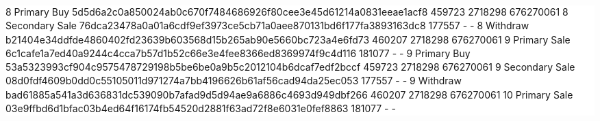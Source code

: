 <tr>
<td>8</td>
<td>Primary Buy</td>
<td>5d5d6a2c0a850024ab0c670f7484686926f80cee3e45d61214a0831eeae1acf8</td>
<td>459723</td>
<td>2718298</td>
<td>676270061</td>
</tr>
<tr>
<td>8</td>
<td>Secondary Sale</td>
<td>76dca23478a0a01a6cdf9ef3973ce5cb71a0aee870131bd6f177fa3893163dc8</td>
<td>177557</td>
<td>-</td>
<td>-</td>
</tr>
<tr>
<td>8</td>
<td>Withdraw</td>
<td>b21404e34ddfde4860402fd23639b603568d15b265ab90e5660bc723a4e6fd73</td>
<td>460207</td>
<td>2718298</td>
<td>676270061</td>
</tr>
<tr>
<td>9</td>
<td>Primary Sale</td>
<td>6c1cafe1a7ed40a9244c4cca7b57d1b52c66e3e4fee8366ed8369974f9c4d116</td>
<td>181077</td>
<td>-</td>
<td>-</td>
</tr>
<tr>
<td>9</td>
<td>Primary Buy</td>
<td>53a5323993cf904c9575478729198b5be6be0a9b5c2012104b6dcaf7edf2bccf</td>
<td>459723</td>
<td>2718298</td>
<td>676270061</td>
</tr>
<tr>
<td>9</td>
<td>Secondary Sale</td>
<td>08d0fdf4609b0dd0c55105011d971274a7bb4196626b61af56cad94da25ec053</td>
<td>177557</td>
<td>-</td>
<td>-</td>
</tr>
<tr>
<td>9</td>
<td>Withdraw</td>
<td>bad61885a541a3d636831dc539090b7afad9d5d94ae9a6886c4693d949dbf266</td>
<td>460207</td>
<td>2718298</td>
<td>676270061</td>
</tr>
<tr>
<td>10</td>
<td>Primary Sale</td>
<td>03e9ffbd6d1bfac03b4ed64f16174fb54520d2881f63ad72f8e6031e0fef8863</td>
<td>181077</td>
<td>-</td>
<td>-</td>
</tr>